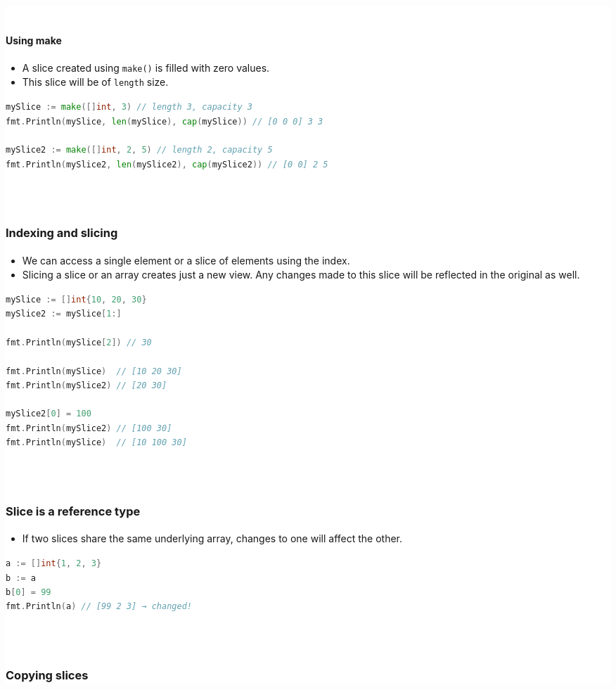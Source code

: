 <br>

#### Using make

- A slice created using `make()` is filled with zero values.
- This slice will be of `length` size.

```go
mySlice := make([]int, 3) // length 3, capacity 3
fmt.Println(mySlice, len(mySlice), cap(mySlice)) // [0 0 0] 3 3

mySlice2 := make([]int, 2, 5) // length 2, capacity 5
fmt.Println(mySlice2, len(mySlice2), cap(mySlice2)) // [0 0] 2 5
```

<br>
<br>

### Indexing and slicing

- We can access a single element or a slice of elements using the index.
- Slicing a slice or an array creates just a new view. Any changes made to this slice will be reflected in the original as well.

```go
mySlice := []int{10, 20, 30}
mySlice2 := mySlice[1:]

fmt.Println(mySlice[2]) // 30

fmt.Println(mySlice)  // [10 20 30]
fmt.Println(mySlice2) // [20 30]

mySlice2[0] = 100
fmt.Println(mySlice2) // [100 30]
fmt.Println(mySlice)  // [10 100 30]
```

<br>
<br>

### Slice is a reference type

- If two slices share the same underlying array, changes to one will affect the other.

```go
a := []int{1, 2, 3}
b := a
b[0] = 99
fmt.Println(a) // [99 2 3] → changed!
```

<br>
<br>

### Copying slices
